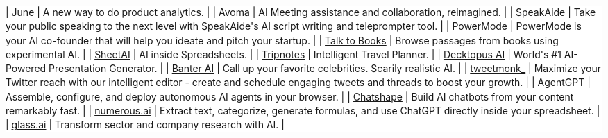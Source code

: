 | [June](https://www.june.so/ai?ref=awe50meAI)                                                   | A new way to do product analytics.                                                                                                                                                                                                                  |
| [Avoma](https://www.avoma.com/v3?ref=awe50meAI)                                                | AI Meeting assistance and collaboration, reimagined.                                                                                                                                                                                                |
| [SpeakAide](https://speakaide.com/?ref=awe50meAI)                                              | Take your public speaking to the next level with SpeakAide's AI script writing and teleprompter tool.                                                                                                                                               |
| [PowerMode](https://powermodeai.com/?ref=awe50meAI)                                            | PowerMode is your AI co-founder that will help you ideate and pitch your startup.                                                                                                                                                                   |
| [Talk to Books](https://books.google.com/talktobooks/?ref=awe50meAI)                           | Browse passages from books using experimental AI.                                                                                                                                                                                                   |
| [SheetAI](https://www.sheetai.app/?ref=awe50meAI)                                              | AI inside Spreadsheets.                                                                                                                                                                                                                             |
| [Tripnotes](https://tripnotes.ai/app/?ref=awe50meAI)                                           | Intelligent Travel Planner.                                                                                                                                                                                                                         |
| [Decktopus AI](https://www.decktopus.com/?ref=awe50meAI)                                       | World's #1 AI-Powered Presentation Generator.                                                                                                                                                                                                       |
| [Banter AI](https://www.banterai.app/?ref=awe50meAI)                                           | Call up your favorite celebrities. Scarily realistic AI.                                                                                                                                                                                            |
| [tweetmonk_](https://tweetmonk.com/?ref=awe50meAI)                                             | Maximize your Twitter reach with our intelligent editor - create and schedule engaging tweets and threads to boost your growth.                                                                                                                     |
| [AgentGPT](https://agentgpt.reworkd.ai/?ref=awe50meAI)                                         | Assemble, configure, and deploy autonomous AI agents in your browser.                                                                                                                                                                               |
| [Chatshape](https://www.chatshape.com/?ref=awe50meAI)                                          | Build AI chatbots from your content remarkably fast.                                                                                                                                                                                                |
| [numerous.ai](https://numerous.ai/?ref=awe50meAI)                                              | Extract text, categorize, generate formulas, and use ChatGPT directly inside your spreadsheet.                                                                                                                                                      |
| [glass.ai](https://www.glass.ai/?ref=awe50meAI)                                                | Transform sector and company research with AI.                                                                                                                                                                                                      |
